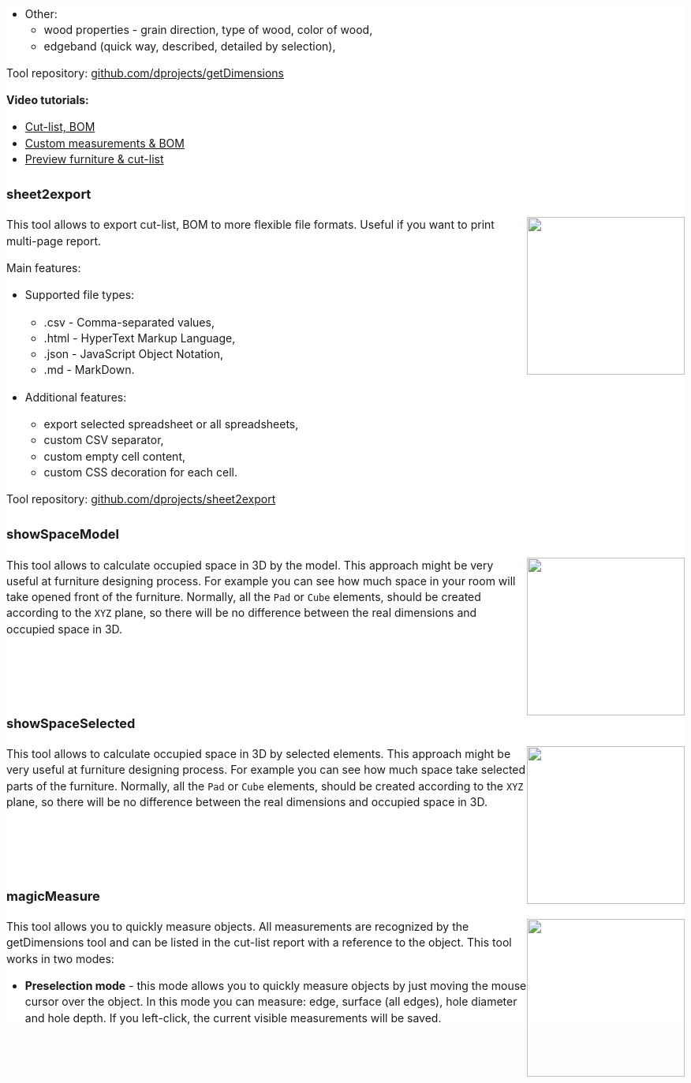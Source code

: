 * Other:
    * wood properties - grain direction, type of wood, color of wood,
    * edgeband (quick way, described, detailed by selection),

Tool repository: [github.com/dprojects/getDimensions](https://github.com/dprojects/getDimensions)
  
**Video tutorials:** 
* [Cut-list, BOM](https://www.youtube.com/watch?v=lYssiliONVo)
* [Custom measurements & BOM](https://www.youtube.com/watch?v=-Mmwvw_Bue4)
* [Preview furniture & cut-list](https://www.youtube.com/watch?v=xEMQUH665Vw)

### sheet2export

<img align="right" width="200" height="200" src="https://raw.githubusercontent.com/dprojects/Woodworking/master/Icons/sheet2export.png"> This tool allows to export cut-list, BOM to more flexible file formats. Useful if you want to print multi-page report. 

Main features:

* Supported file types:
    * .csv - Comma-separated values,
    * .html - HyperText Markup Language,
    * .json - JavaScript Object Notation,
    * .md - MarkDown.

* Additional features:
    * export selected spreadsheet or all spreadsheets,
    * custom CSV separator,
    * custom empty cell content,
    * custom CSS decoration for each cell.

Tool repository: [github.com/dprojects/sheet2export](https://github.com/dprojects/sheet2export)

### showSpaceModel

<img align="right" width="200" height="200" src="https://raw.githubusercontent.com/dprojects/Woodworking/master/Icons/showSpaceModel.png"> This tool allows to calculate occupied space in 3D by the model. This approach might be very useful at furniture designing process. For example you can see how much space in your room will take opened front of the furniture. Normally, all the `Pad` or `Cube` elements, should be created according to the `XYZ` plane, so there will be no difference between the real dimensions and occupied space in 3D. 

<br><br><br>

### showSpaceSelected

<img align="right" width="200" height="200" src="https://raw.githubusercontent.com/dprojects/Woodworking/master/Icons/showSpaceSelected.png"> This tool allows to calculate occupied space in 3D by selected elements. This approach might be very useful at furniture designing process. For example you can see how much space take selected parts of the furniture. Normally, all the `Pad` or `Cube` elements, should be created according to the `XYZ` plane, so there will be no difference between the real dimensions and occupied space in 3D.

<br><br><br>

### magicMeasure

<img align="right" width="200" height="200" src="https://raw.githubusercontent.com/dprojects/Woodworking/master/Icons/magicMeasure.png"> 
This tool allows you to quickly measure objects. All measurements are recognized by the getDimensions tool and can be listed in the cut-list report with a reference to the object. This tool works in two modes:

* **Preselection mode** - this mode allows you to quickly measure objects by just moving the mouse cursor over the object. In this mode you can measure: edge, surface (all edges), hole diameter and hole depth. If you left-click, the current visible measurements will be saved.
    